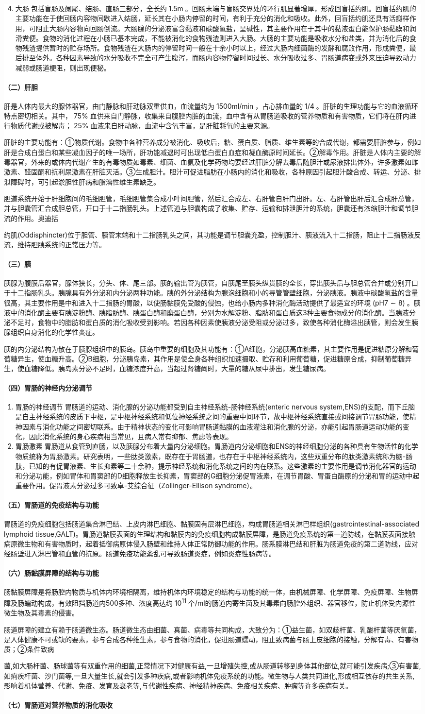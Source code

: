 4. 大肠 包括盲肠及阑尾、结肠、直肠三部分，全长约  $1.5\mathrm{m}$  。回肠末端与盲肠交界处的环行肌显著增厚，形成回盲括约肌。回盲括约肌的主要功能在于使回肠内容物间歇进入结肠，延长其在小肠内停留的时间，有利于充分的消化和吸收。此外，回盲括约肌还具有活瓣样作用，可阻止大肠内容物向回肠倒流。大肠腺的分泌液富含黏液和碳酸氢盐，呈碱性，其主要作用在于其中的黏液蛋白能保护肠黏膜和润滑粪便。食物的消化过程在小肠已基本完成，不能被消化的食物残渣则进入大肠。大肠的主要功能是吸收水分和盐类，并为消化后的食物残渣提供暂时的贮存场所。食物残渣在大肠内的停留时间一般在十余小时以上，经过大肠内细菌酶的发酵和腐败作用，形成粪便，最后排至体外。各种因素导致的水分吸收不完全可产生腹泻，而肠内容物停留时间过长、水分吸收过多、胃肠道病变或外来压迫导致动力减弱或肠道梗阻，则出现便秘。

#### （二）肝胆

肝是人体内最大的腺体器官，由门静脉和肝动脉双重供血，血流量约为  $1500\mathrm{ml / min}$ ，占心排血量的  $1 / 4$ 。肝脏的生理功能与它的血液循环特点密切相关。其中， $75\%$  血供来自门静脉，收集来自腹腔内脏的血流，血中含有从胃肠道吸收的营养物质和有害物质，它们将在肝内进行物质代谢或被解毒； $25\%$  血液来自肝动脉，血流中含氧丰富，是肝脏耗氧的主要来源。

肝脏的主要功能有：①物质代谢。食物中各种营养成分被消化、吸收后，糖、蛋白质、脂质、维生素等的合成代谢，都需要肝脏参与，例如肝是合成白蛋白和某些凝血因子的唯一场所，肝功能减退时可出现低白蛋白血症和凝血酶原时间延长。②解毒作用。肝脏是人体内主要的解毒器官，外来的或体内代谢产生的有毒物质如毒素、细菌、血氨及化学药物均要经过肝脏分解去毒后随胆汁或尿液排出体外，许多激素如雌激素、醛固酮和抗利尿激素在肝脏灭活。③生成胆汁。胆汁可促进脂肪在小肠内的消化和吸收，各种原因引起胆汁酸合成、转运、分泌、排泄障碍时，可引起淤胆性肝病和脂溶性维生素缺乏。

胆道系统开始于肝细胞间的毛细胆管，毛细胆管集合成小叶间胆管，然后汇合成左、右肝管自肝门出肝。左、右肝管出肝后汇合成肝总管，并与胆囊管汇合成胆总管，开口于十二指肠乳头。上述管道与胆囊构成了收集、贮存、运输和排泄胆汁的系统，胆囊还有浓缩胆汁和调节胆流的作用。奥迪括

约肌(Oddisphincter)位于胆管、胰管末端和十二指肠乳头之间，其功能是调节胆囊充盈，控制胆汁、胰液流入十二指肠，阻止十二指肠液反流，维持胆胰系统的正常压力等。

#### （三）胰

胰腺为腹膜后器官，腺体狭长，分头、体、尾三部。胰的输出管为胰管，自胰尾至胰头纵贯胰的全长，穿出胰头后与胆总管合并或分别开口于十二指肠乳头。胰腺具有外分泌和内分泌两种功能。胰的外分泌结构为腺泡细胞和小的导管管壁细胞，分泌胰液。胰液中碳酸氢盐的含量很高，其主要作用是中和进入十二指肠的胃酸，以使肠黏膜免受酸的侵蚀，也给小肠内多种消化酶活动提供了最适宜的环境  $(\mathrm{pH}7\sim 8)$  。胰液中的消化酶主要有胰淀粉酶、胰脂肪酶、胰蛋白酶和糜蛋白酶，分别为水解淀粉、脂肪和蛋白质这3种主要食物成分的消化酶。当胰液分泌不足时，食物中的脂肪和蛋白质的消化吸收受到影响。若因各种因素使胰液分泌受阻或分泌过多，致使各种消化酶溢出胰管，则会发生胰腺组织自身消化的化学性炎症。

胰的内分泌结构为散在于胰腺组织中的胰岛。胰岛中重要的细胞及其功能有：①A细胞，分泌胰高血糖素，其主要作用是促进糖原分解和葡萄糖异生，使血糖升高。②B细胞，分泌胰岛素，其作用是使全身各种组织加速摄取、贮存和利用葡萄糖，促进糖原合成，抑制葡萄糖异生，使血糖降低。胰岛素分泌不足时，血糖浓度升高，当超过肾糖阈时，大量的糖从尿中排出，发生糖尿病。

#### （四）胃肠的神经内分泌调节

1. 胃肠的神经调节 胃肠道的运动、消化腺的分泌功能都受到自主神经系统-肠神经系统(enteric nervous system,ENS)的支配，而下丘脑是自主神经系统的皮质下中枢，是中枢神经系统和低位神经系统之间的重要中间环节，故中枢神经系统直接或间接调节胃肠功能，使精神因素与消化功能之间密切联系。由于精神状态的变化可影响胃肠道黏膜的血液灌注和消化腺的分泌，亦能引起胃肠道运动功能的变化，因此消化系统的身心疾病相当常见，且病人常有抑郁、焦虑等表现。  
2. 胃肠激素 胃肠道从食管到直肠，以及胰腺分布着大量内分泌细胞。胃肠道内分泌细胞和ENS的神经细胞分泌的各种具有生物活性的化学物质统称为胃肠激素。研究表明，一些肽类激素，既存在于胃肠道，也存在于中枢神经系统内，这些双重分布的肽类激素统称为脑-肠肽，已知的有促胃液素、生长抑素等二十余种，提示神经系统和消化系统之间的内在联系。这些激素的主要作用是调节消化器官的运动和分泌功能，例如胃体和胃窦部的D细胞释放生长抑素，胃窦部的G细胞分泌促胃液素，在调节胃酸、胃蛋白酶原的分泌和胃的运动中起重要作用。促胃液素分泌过多可致卓-艾综合征（Zollinger-Ellison syndrome）。

#### （五）胃肠道的免疫结构与功能

胃肠道的免疫细胞包括肠道集合淋巴结、上皮内淋巴细胞、黏膜固有层淋巴细胞，构成胃肠道相关淋巴样组织(gastrointestinal-associated lymphoid tissue,GALT)。胃肠道黏膜表面的生理结构和黏膜内的免疫细胞构成黏膜屏障，是肠道免疫系统的第一道防线，在黏膜表面接触病原微生物和有害物质时，起着抵御病原体侵入肠壁和维持人体正常防御功能的作用。肠系膜淋巴结和肝脏为肠道免疫的第二道防线，应对经肠壁进入淋巴管和血管的抗原。肠道免疫功能紊乱可导致肠道炎症，例如炎症性肠病等。

#### （六）肠黏膜屏障的结构与功能

肠黏膜屏障是将肠腔内物质与机体内环境相隔离，维持机体内环境稳定的结构与功能的统一体，由机械屏障、化学屏障、免疫屏障、生物屏障及肠蠕动构成，有效阻挡肠道内500多种、浓度高达约 $10^{11}$ 个/ml的肠道内寄生菌及其毒素向肠腔外组织、器官移位，防止机体受内源性微生物及其毒素的侵害。

肠道屏障的建立有赖于肠道微生态。肠道微生态由细菌、真菌、病毒等共同构成，大致分为：①益生菌，如双歧杆菌、乳酸杆菌等厌氧菌，是人体健康不可或缺的要素，参与合成各种维生素，参与食物的消化，促进肠道蠕动，阻止致病菌与肠上皮细胞的接触，分解有毒、有害物质；②条件致病

菌,如大肠杆菌、肠球菌等有双重作用的细菌,正常情况下对健康有益,一旦增殖失控,或从肠道转移到身体其他部位,就可能引发疾病;③有害菌,如痢疾杆菌、沙门菌等,一旦大量生长,就会引发多种疾病,或者影响机体免疫系统的功能。微生物与人类共同进化,形成相互依存的共生关系,影响着机体营养、代谢、免疫、发育及衰老等,与代谢性疾病、神经精神疾病、免疫相关疾病、肿瘤等许多疾病有关。

#### （七）胃肠道对营养物质的消化吸收
